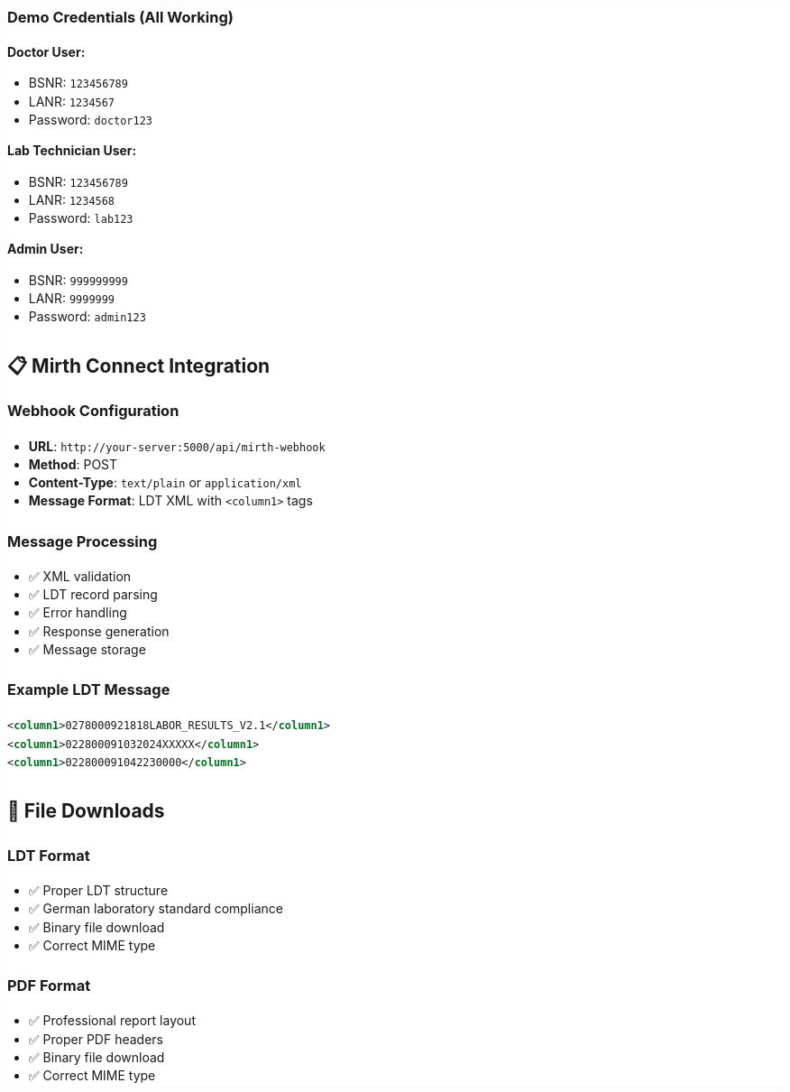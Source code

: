 ### Demo Credentials (All Working)

**Doctor User:**
- BSNR: `123456789`
- LANR: `1234567`
- Password: `doctor123`

**Lab Technician User:**
- BSNR: `123456789`
- LANR: `1234568`
- Password: `lab123`

**Admin User:**
- BSNR: `999999999`
- LANR: `9999999`
- Password: `admin123`

## 📋 Mirth Connect Integration

### Webhook Configuration
- **URL**: `http://your-server:5000/api/mirth-webhook`
- **Method**: POST
- **Content-Type**: `text/plain` or `application/xml`
- **Message Format**: LDT XML with `<column1>` tags

### Message Processing
- ✅ XML validation
- ✅ LDT record parsing
- ✅ Error handling
- ✅ Response generation
- ✅ Message storage

### Example LDT Message
```xml
<column1>0278000921818LABOR_RESULTS_V2.1</column1>
<column1>022800091032024XXXXX</column1>
<column1>022800091042230000</column1>
```

## 📁 File Downloads

### LDT Format
- ✅ Proper LDT structure
- ✅ German laboratory standard compliance
- ✅ Binary file download
- ✅ Correct MIME type

### PDF Format
- ✅ Professional report layout
- ✅ Proper PDF headers
- ✅ Binary file download
- ✅ Correct MIME type
